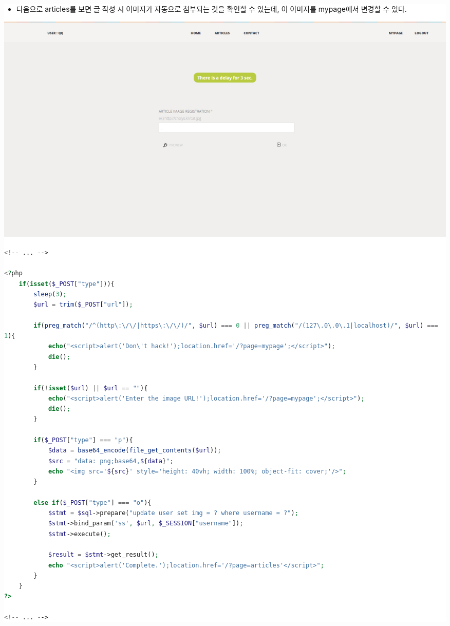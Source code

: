 - 다음으로 articles를 보면 글 작성 시 이미지가 자동으로 첨부되는 것을 확인할 수 있는데, 이 이미지를 mypage에서 변경할 수 있다.

![/assets/bob/bob927.png](/assets/bob/bob927.png)

```php
<!-- ... -->

<?php
    if(isset($_POST["type"])){
        sleep(3);
        $url = trim($_POST["url"]);

        if(preg_match("/^(http\:\/\/|https\:\/\/)/", $url) === 0 || preg_match("/(127\.0\.0\.1|localhost)/", $url) === 1){
            echo("<script>alert('Don\'t hack!');location.href='/?page=mypage';</script>");
            die();
        }

        if(!isset($url) || $url == ""){
            echo("<script>alert('Enter the image URL!');location.href='/?page=mypage';</script>");
            die();
        }

        if($_POST["type"] === "p"){
            $data = base64_encode(file_get_contents($url));
            $src = "data: png;base64,${data}";
            echo "<img src='${src}' style='height: 40vh; width: 100%; object-fit: cover;'/>";
        }

        else if($_POST["type"] === "o"){
            $stmt = $sql->prepare("update user set img = ? where username = ?");
            $stmt->bind_param('ss', $url, $_SESSION["username"]);
            $stmt->execute();
        
            $result = $stmt->get_result();
            echo "<script>alert('Complete.');location.href='/?page=articles'</script>";
        }
    }
?>

<!-- ... -->
```

